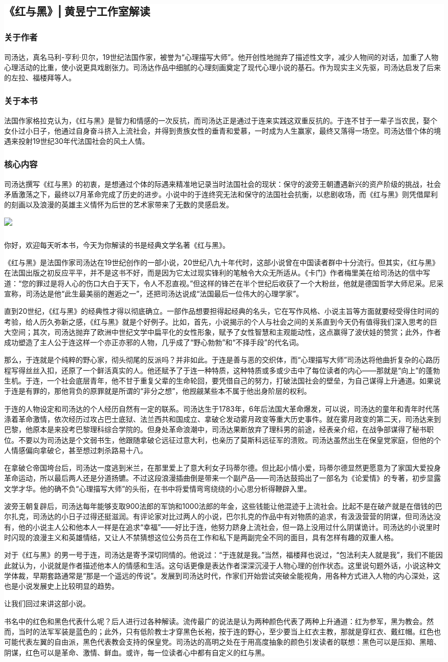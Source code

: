 ## 《红与黑》| 黄昱宁工作室解读

### 关于作者

司汤达，真名马利-亨利·贝尔，19世纪法国作家，被誉为“心理描写大师”。他开创性地抛弃了描述性文字，减少人物间的对话，加重了人物心理活动的比重，使小说更具戏剧张力。司汤达作品中细腻的心理刻画奠定了现代心理小说的基石。作为现实主义先驱，司汤达启发了后来的左拉、福楼拜等人。 

### 关于本书

法国作家格拉克认为，《红与黑》是智力和情感的一次反抗，而司汤达正是通过于连来实践这双重反抗的。于连不甘于一辈子当农民，娶个女仆过小日子，他通过自身奋斗挤入上流社会，并得到贵族女性的垂青和爱慕，一时成为人生赢家，最终又落得一场空。司汤达借个体的境遇来投射19世纪30年代法国社会的风土人情。 

### 核心内容

司汤达撰写《红与黑》的初衷，是想通过个体的际遇来精准地记录当时法国社会的现状：保守的波旁王朝遭遇新兴的资产阶级的挑战，社会矛盾激荡之下，最终以7月革命完成了历史的进步。小说中的于连终究无法和保守的法国社会抗衡，以悲剧收场，而《红与黑》则凭借犀利的刻画以及浪漫的英雄主义情怀为后世的艺术家带来了无数的灵感启发。 

<img  src="https://piccdn3.umiwi.com/img/201711/05/201711052312041125978097.jpg" width="2170"/>

###   

你好，欢迎每天听本书，今天为你解读的书是经典文学名著《红与黑》。

《红与黑》是法国作家司汤达在19世纪创作的一部小说，20世纪八九十年代时，这部小说曾在中国读者群中十分流行。但其实，《红与黑》在法国出版之初反应平平，并不是这书不好，而是因为它太过现实锋利的笔触令大众无所适从。《卡门》作者梅里美在给司汤达的信中写道：“您的罪过是将人心的伤口大白于天下，令人不忍直视。”但这样的锋芒在半个世纪后收获了一个大粉丝，他就是德国哲学大师尼采。尼采宣称，司汤达是他“此生最美丽的邂逅之一”，还把司汤达说成“法国最后一位伟大的心理学家”。

直到20世纪，《红与黑》的经典性才得以彻底确立。一部作品想要担得起经典的名头，它在写作风格、小说主旨等方面就要经受得住时间的考验，给人历久弥新之感，《红与黑》就是个好例子。比如，首先，小说揭示的个人与社会之间的关系直到今天仍有值得我们深入思考的巨大空间；其次，司汤达抛弃了欧洲中世纪文学中扁平化的女性形象，赋予了女性智慧和主观能动性，这点赢得了波伏娃的赞赏；此外，作者成功塑造了主人公于连这样一个亦正亦邪的人物，几乎成了“野心勃勃”和“不择手段”的代名词。

那么，于连就是个纯粹的野心家，彻头彻尾的反派吗？并非如此。于连是善与恶的交织体，而“心理描写大师”司汤达将他曲折复杂的心路历程写得丝丝入扣，还原了一个鲜活真实的人。他还赋予了于连一种特质，这种特质或多或少击中了每位读者的内心——那就是“向上”的蓬勃生机。于连，一个社会底层青年，他不甘于重复父辈的生命轮回，要凭借自己的努力，打破法国社会的壁垒，为自己谋得上升通道。如果说于连是有罪的，那他背负的原罪就是所谓的“非分之想”，他觊觎某些本不属于他出身阶层的权利。

于连的人物设定和司汤达的个人经历自然有一定的联系。司汤达生于1783年，6年后法国大革命爆发，可以说，司汤达的童年和青年时代荡涤着革命激情，依次经历过攻占巴士底狱、法兰西共和国成立、拿破仑发动雾月政变等重大历史事件。就在雾月政变的第二天，司汤达来到巴黎，他原本是来投考巴黎理科综合学院的。但身处革命浪潮中，司汤达果断放弃了理科男的前途，经表亲介绍，在战争部谋得了秘书职位。不要以为司汤达是个文弱书生，他跟随拿破仑远征过意大利，也亲历了莫斯科远征军的溃败。司汤达虽然出生在保皇党家庭，但他的个人情感偏向拿破仑，甚至想过刺杀路易十八。

在拿破仑帝国垮台后，司汤达一度逃到米兰，在那里爱上了意大利女子玛蒂尔德。但比起小情小爱，玛蒂尔德显然更愿意为了家国大爱投身革命运动，所以最后两人还是分道扬镳。不过这段浪漫插曲倒是带来一个副产品——司汤达鼓捣出了一部名为《论爱情》的专著，初步显露文学才华。他的确不负“心理描写大师”的头衔，在书中将爱情弯弯绕绕的小心思分析得鞭辟入里。

波旁王朝复辟后，司汤达每年能够支取900法郎的军饷和1000法郎的年金，这些钱能让他混迹于上流社会。比起不是在破产就是在借钱的巴尔扎克，司汤达的小日子过得还挺滋润。有评论家对比过两人的小说，巴尔扎克的作品中有对物质的追求，有汲汲营营的阴谋，但司汤达没有，他的小说主人公和他本人一样是在追求“幸福”——好比于连，他努力跻身上流社会，但一路上没用过什么阴谋诡计。司汤达的小说里时时闪现的浪漫主义和英雄情结，又让人不禁猜想这位公务员在工作和私下是两副完全不同的面目，具有怎样有趣的双重人格。

对于《红与黑》的男一号于连，司汤达是寄予深切同情的。他说过：“于连就是我。”当然，福楼拜也说过，“包法利夫人就是我”，我们不能因此就认为，小说就是作者描述他本人的情感和生活。这句话更像是表达作者深深沉浸于人物心理的创作状态。这里说句题外话，小说这种文学体裁，早期套路通常是“那是一个遥远的传说”。发展到司汤达时代，作家们开始尝试突破全能视角，用各种方式进入人物的内心深处，这也是小说发展史上比较明显的趋势。

让我们回过来讲这部小说。

书名中的红色和黑色代表什么呢？后人进行过各种解读。流传最广的说法是认为两种颜色代表了两种上升通道：红为参军，黑为教会。然而，当时的法军军装是蓝色的；此外，只有低阶教士才穿黑色长袍，按于连的野心，至少要当上红衣主教，那就是穿红衣、戴红帽。红色也可能代表左翼的自由派，黑色代表教会支持的保皇党。司汤达的高明之处在于用高度抽象的颜色引发读者的联想：黑色可以是压抑、黑暗、阴谋，红色可以是革命、激情、鲜血。或许，每一位读者心中都有自定义的红与黑。
